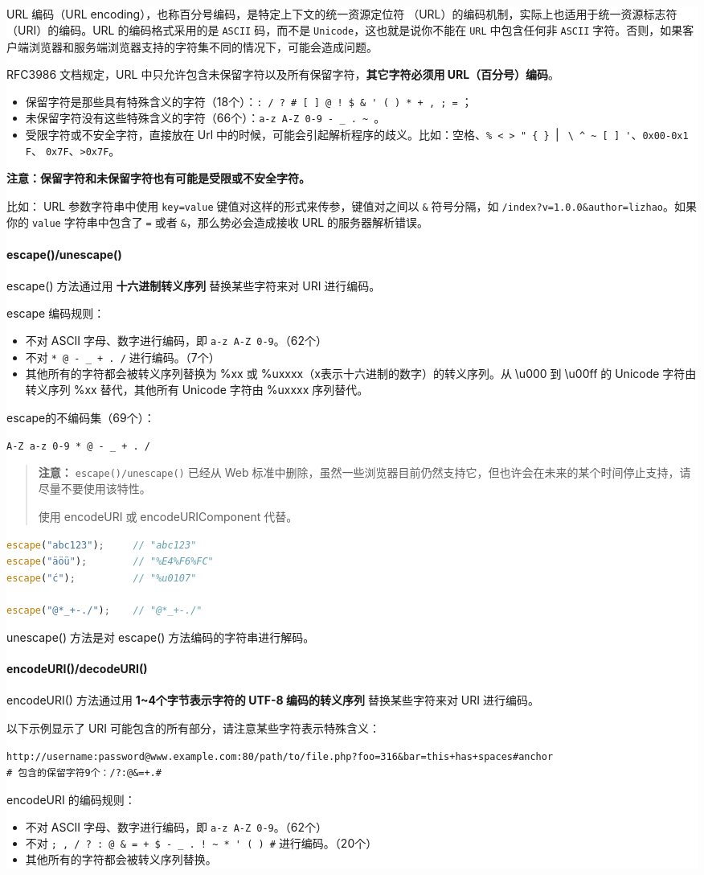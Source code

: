URL 编码（URL encoding），也称百分号编码，是特定上下文的统一资源定位符 （URL）的编码机制，实际上也适用于统一资源标志符（URI）的编码。URL 的编码格式采用的是 `ASCII` 码，而不是 `Unicode`，这也就是说你不能在 `URL` 中包含任何非 `ASCII` 字符。否则，如果客户端浏览器和服务端浏览器支持的字符集不同的情况下，可能会造成问题。

RFC3986 文档规定，URL 中只允许包含未保留字符以及所有保留字符，**其它字符必须用 URL（百分号）编码**。

* 保留字符是那些具有特殊含义的字符（18个）：`: / ? # [ ] @ ! $ & ' ( ) * + , ; =` ；
* 未保留字符没有这些特殊含义的字符（66个）：`a-z A-Z 0-9 - _ . ~ `。
* 受限字符或不安全字符，直接放在 Url 中的时候，可能会引起解析程序的歧义。比如：空格、`% < > " { } `| ` \ ^ ~ [ ] '`、`0x00-0x1F`、 `0x7F`、`>0x7F`。

**注意：保留字符和未保留字符也有可能是受限或不安全字符。**

比如： URL 参数字符串中使用 `key=value` 键值对这样的形式来传参，键值对之间以 `&` 符号分隔，如 `/index?v=1.0.0&author=lizhao`。如果你的 `value` 字符串中包含了 `=` 或者 `&`，那么势必会造成接收 URL 的服务器解析错误。

#### escape()/unescape()

escape()  方法通过用 **十六进制转义序列** 替换某些字符来对 URI 进行编码。

escape 编码规则：

- 不对 ASCII 字母、数字进行编码，即 `a-z A-Z 0-9`。（62个）
- 不对 `* @ - _ + . /` 进行编码。（7个）
- 其他所有的字符都会被转义序列替换为 %xx 或 %uxxxx（x表示十六进制的数字）的转义序列。从 \u000 到 \u00ff 的 Unicode 字符由转义序列 %xx 替代，其他所有 Unicode 字符由 %uxxxx 序列替代。

escape的不编码集（69个）：

```shell
A-Z a-z 0-9 * @ - _ + . /
```

> **注意：** `escape()/unescape()`  已经从 Web 标准中删除，虽然一些浏览器目前仍然支持它，但也许会在未来的某个时间停止支持，请尽量不要使用该特性。
>
> 使用 encodeURI 或 encodeURIComponent 代替。

```javascript
escape("abc123");     // "abc123"
escape("äöü");        // "%E4%F6%FC"
escape("ć");          // "%u0107"

escape("@*_+-./");    // "@*_+-./"
```

unescape() 方法是对 escape() 方法编码的字符串进行解码。

#### encodeURI()/decodeURI()

encodeURI() 方法通过用 **1~4个字节表示字符的 UTF-8 编码的转义序列** 替换某些字符来对 URI 进行编码。

以下示例显示了 URI 可能包含的所有部分，请注意某些字符表示特殊含义：

```shell
http://username:password@www.example.com:80/path/to/file.php?foo=316&bar=this+has+spaces#anchor
# 包含的保留字符9个：/?:@&=+.#
```

encodeURI 的编码规则：

- 不对 ASCII 字母、数字进行编码，即 `a-z A-Z 0-9`。（62个）
- 不对 `; , / ? : @ & = + $ - _ . ! ~ * ' ( ) #` 进行编码。（20个）
- 其他所有的字符都会被转义序列替换。
